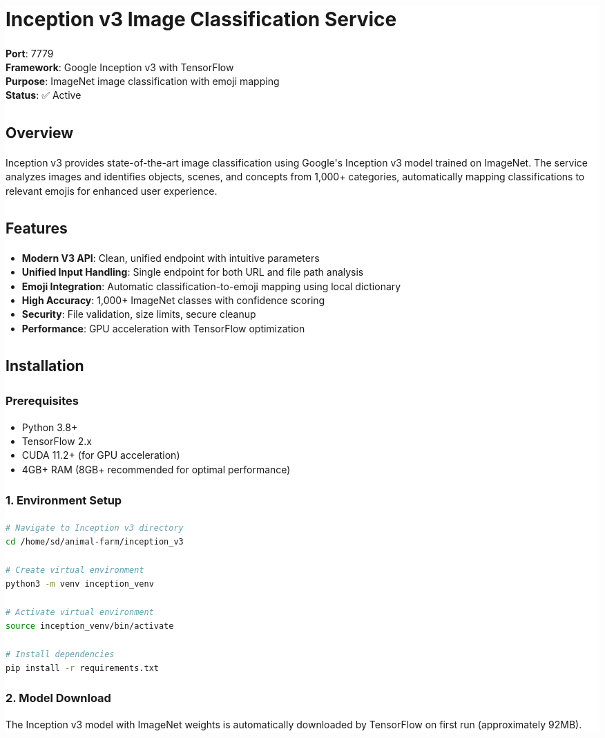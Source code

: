 # Inception v3 Image Classification Service

**Port**: 7779  
**Framework**: Google Inception v3 with TensorFlow  
**Purpose**: ImageNet image classification with emoji mapping  
**Status**: ✅ Active

## Overview

Inception v3 provides state-of-the-art image classification using Google's Inception v3 model trained on ImageNet. The service analyzes images and identifies objects, scenes, and concepts from 1,000+ categories, automatically mapping classifications to relevant emojis for enhanced user experience.

## Features

- **Modern V3 API**: Clean, unified endpoint with intuitive parameters
- **Unified Input Handling**: Single endpoint for both URL and file path analysis
- **Emoji Integration**: Automatic classification-to-emoji mapping using local dictionary
- **High Accuracy**: 1,000+ ImageNet classes with confidence scoring
- **Security**: File validation, size limits, secure cleanup
- **Performance**: GPU acceleration with TensorFlow optimization

## Installation

### Prerequisites

- Python 3.8+
- TensorFlow 2.x
- CUDA 11.2+ (for GPU acceleration)
- 4GB+ RAM (8GB+ recommended for optimal performance)

### 1. Environment Setup

```bash
# Navigate to Inception v3 directory
cd /home/sd/animal-farm/inception_v3

# Create virtual environment
python3 -m venv inception_venv

# Activate virtual environment
source inception_venv/bin/activate

# Install dependencies
pip install -r requirements.txt
```

### 2. Model Download

The Inception v3 model with ImageNet weights is automatically downloaded by TensorFlow on first run (approximately 92MB).
